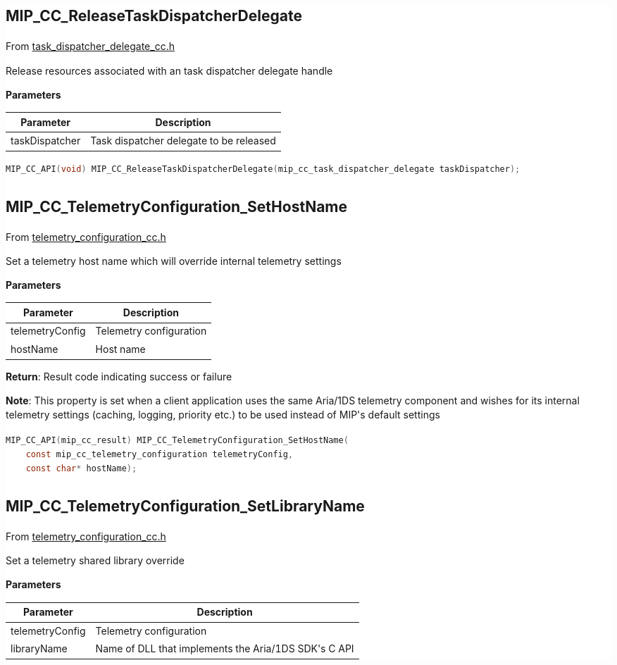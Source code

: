 ## MIP_CC_ReleaseTaskDispatcherDelegate

From [task_dispatcher_delegate_cc.h](https://github.com/AzureAD/mip-sdk-for-cpp/blob/develop/src/api/mip_cc/task_dispatcher_delegate_cc.h)

Release resources associated with an task dispatcher delegate handle

**Parameters**

Parameter | Description
|---|---|
| taskDispatcher | Task dispatcher delegate to be released |

```c
MIP_CC_API(void) MIP_CC_ReleaseTaskDispatcherDelegate(mip_cc_task_dispatcher_delegate taskDispatcher);
```

## MIP_CC_TelemetryConfiguration_SetHostName

From [telemetry_configuration_cc.h](https://github.com/AzureAD/mip-sdk-for-cpp/blob/develop/src/api/mip_cc/telemetry_configuration_cc.h)

Set a telemetry host name which will override internal telemetry settings

**Parameters**

Parameter | Description
|---|---|
| telemetryConfig | Telemetry configuration |
| hostName | Host name |

**Return**: Result code indicating success or failure

**Note**: This property is set when a client application uses the same Aria/1DS telemetry component and wishes for its internal telemetry settings (caching, logging, priority etc.) to be used instead of MIP's default settings 

```c
MIP_CC_API(mip_cc_result) MIP_CC_TelemetryConfiguration_SetHostName(
    const mip_cc_telemetry_configuration telemetryConfig,
    const char* hostName);
```

## MIP_CC_TelemetryConfiguration_SetLibraryName

From [telemetry_configuration_cc.h](https://github.com/AzureAD/mip-sdk-for-cpp/blob/develop/src/api/mip_cc/telemetry_configuration_cc.h)

Set a telemetry shared library override

**Parameters**

Parameter | Description
|---|---|
| telemetryConfig | Telemetry configuration |
| libraryName | Name of DLL that implements the Aria/1DS SDK's C API |
